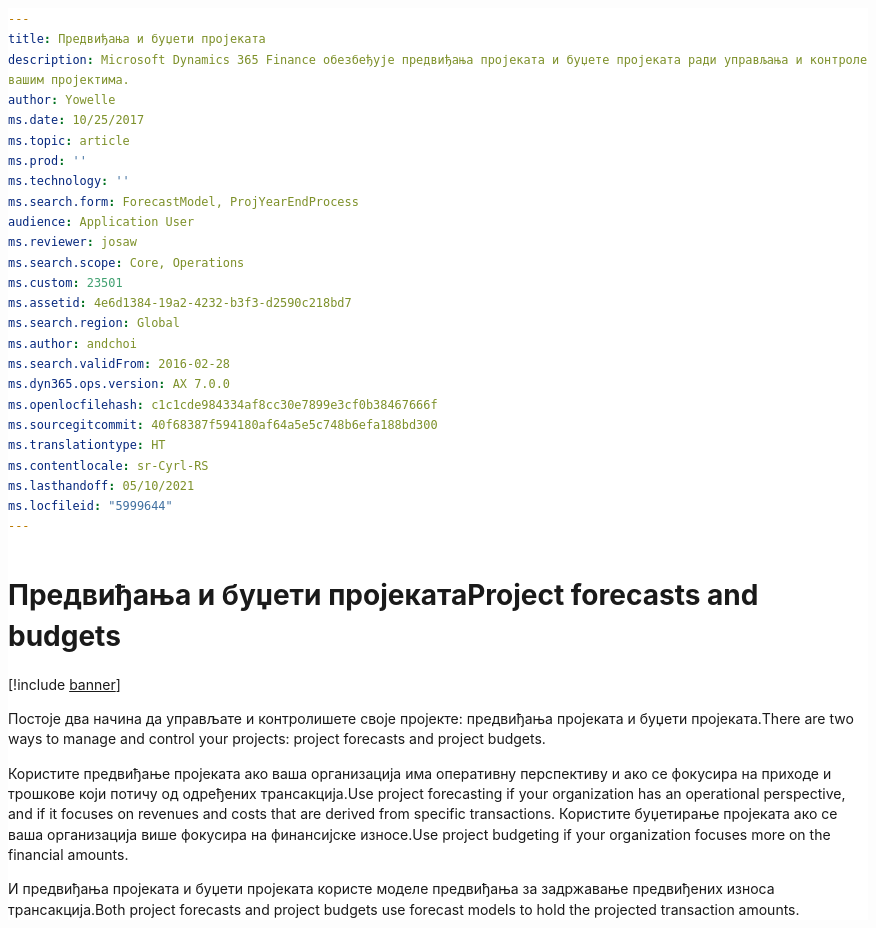 ```yaml
---
title: Предвиђања и буџети пројеката
description: Microsoft Dynamics 365 Finance обезбеђује предвиђања пројеката и буџете пројеката ради управљања и контроле вашим пројектима.
author: Yowelle
ms.date: 10/25/2017
ms.topic: article
ms.prod: ''
ms.technology: ''
ms.search.form: ForecastModel, ProjYearEndProcess
audience: Application User
ms.reviewer: josaw
ms.search.scope: Core, Operations
ms.custom: 23501
ms.assetid: 4e6d1384-19a2-4232-b3f3-d2590c218bd7
ms.search.region: Global
ms.author: andchoi
ms.search.validFrom: 2016-02-28
ms.dyn365.ops.version: AX 7.0.0
ms.openlocfilehash: c1c1cde984334af8cc30e7899e3cf0b38467666f
ms.sourcegitcommit: 40f68387f594180af64a5e5c748b6efa188bd300
ms.translationtype: HT
ms.contentlocale: sr-Cyrl-RS
ms.lasthandoff: 05/10/2021
ms.locfileid: "5999644"
---
```

# <a name="project-forecasts-and-budgets"></a><span data-ttu-id="8c4f9-103">Предвиђања и буџети пројеката</span><span class="sxs-lookup"><span data-stu-id="8c4f9-103">Project forecasts and budgets</span></span>

[!include [banner](../includes/banner.md)]

<span data-ttu-id="8c4f9-104">Постоје два начина да управљате и контролишете своје пројекте: предвиђања пројеката и буџети пројеката.</span><span class="sxs-lookup"><span data-stu-id="8c4f9-104">There are two ways to manage and control your projects: project forecasts and project budgets.</span></span> 

<span data-ttu-id="8c4f9-105">Користите предвиђање пројеката ако ваша организација има оперативну перспективу и ако се фокусира на приходе и трошкове који потичу од одређених трансакција.</span><span class="sxs-lookup"><span data-stu-id="8c4f9-105">Use project forecasting if your organization has an operational perspective, and if it focuses on revenues and costs that are derived from specific transactions.</span></span> <span data-ttu-id="8c4f9-106">Користите буџетирање пројеката ако се ваша организација више фокусира на финансијске износе.</span><span class="sxs-lookup"><span data-stu-id="8c4f9-106">Use project budgeting if your organization focuses more on the financial amounts.</span></span> 

<span data-ttu-id="8c4f9-107">И предвиђања пројеката и буџети пројеката користе моделе предвиђања за задржавање предвиђених износа трансакција.</span><span class="sxs-lookup"><span data-stu-id="8c4f9-107">Both project forecasts and project budgets use forecast models to hold the projected transaction amounts.</span></span> 

